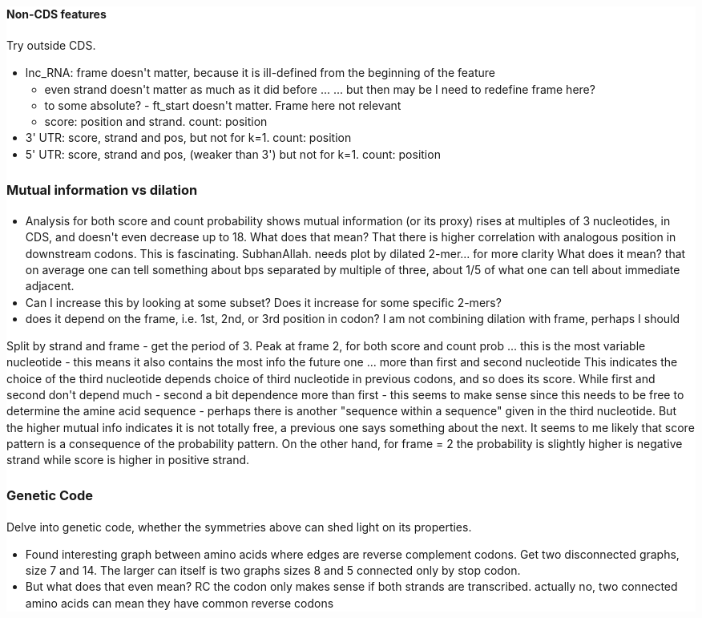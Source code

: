 


#### Non-CDS features
Try outside CDS.
- lnc_RNA: frame doesn't matter, because it is ill-defined from the beginning of the feature
    - even strand doesn't matter as much as it did before ... ... but then may be I need to redefine frame here?
    - to some absolute? - ft_start doesn't matter. Frame here not relevant
    - score: position and strand. count: position 
- 3' UTR: score, strand and pos, but not for k=1. count: position
- 5' UTR: score, strand and pos, (weaker than 3') but not for k=1. count: position

### Mutual information vs dilation
 - Analysis for both score and count probability shows mutual information (or its proxy) rises at multiples of 3 
nucleotides, in CDS, and doesn't even decrease up to 18. What does that mean? 
That there is higher correlation with analogous position in downstream codons.
This is fascinating. SubhanAllah. needs plot by dilated 2-mer... for more clarity
What does it mean? that on average one can tell something about bps separated by multiple of three, about 1/5 of 
what one can tell about immediate adjacent. 
 - Can I increase this by looking at some subset? Does it increase for some specific 2-mers?
 - does it depend on the frame, i.e. 1st, 2nd, or 3rd position in codon? I am not combining dilation with frame, 
   perhaps I should

Split by strand and frame - get the period of 3. Peak at frame 2, for both score and count prob ... this is the most 
variable nucleotide - this means it also contains the most info the future one ... more than first and second nucleotide
This indicates the choice of the third nucleotide depends choice of third nucleotide in previous codons, and so does its 
score. 
While first and second don't depend much - second a bit dependence more than first - this seems to make sense since this 
needs to be free to determine the amine acid sequence - perhaps there is another "sequence within a sequence" given in 
the third nucleotide.
But the higher mutual info indicates it is not totally free, a previous one says something about the next.
It seems to me likely that score pattern is a consequence of the probability pattern. On the other hand, for frame = 2
the probability is slightly higher is negative strand while score is higher in positive strand.

### Genetic Code
Delve into genetic code, whether the symmetries above can shed light on its properties.
- Found interesting graph between amino acids where edges are reverse complement codons. Get two disconnected graphs, 
size 7 and 14. The larger can itself is two graphs sizes 8 and 5 connected only by stop codon.
- But what does that even mean? RC the codon only makes sense if both strands are transcribed. actually no, two 
connected amino acids can mean they have common reverse codons 
